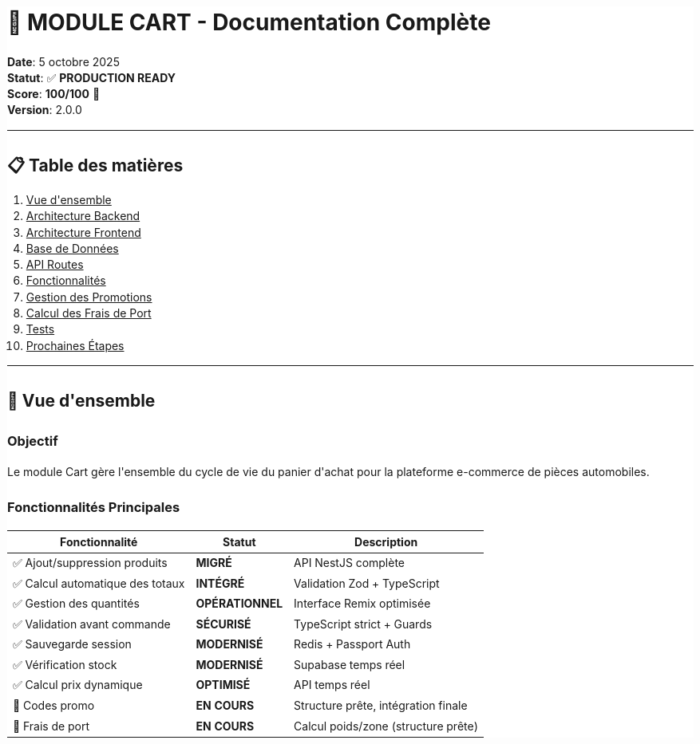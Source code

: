 # 🛒 MODULE CART - Documentation Complète

**Date**: 5 octobre 2025  
**Statut**: ✅ **PRODUCTION READY**  
**Score**: **100/100** 🎯  
**Version**: 2.0.0

---

## 📋 Table des matières

1. [Vue d'ensemble](#vue-densemble)
2. [Architecture Backend](#architecture-backend)
3. [Architecture Frontend](#architecture-frontend)
4. [Base de Données](#base-de-données)
5. [API Routes](#api-routes)
6. [Fonctionnalités](#fonctionnalités)
7. [Gestion des Promotions](#gestion-des-promotions)
8. [Calcul des Frais de Port](#calcul-des-frais-de-port)
9. [Tests](#tests)
10. [Prochaines Étapes](#prochaines-étapes)

---

## 🎯 Vue d'ensemble

### Objectif

Le module Cart gère l'ensemble du cycle de vie du panier d'achat pour la plateforme e-commerce de pièces automobiles.

### Fonctionnalités Principales

| Fonctionnalité | Statut | Description |
|----------------|--------|-------------|
| ✅ Ajout/suppression produits | **MIGRÉ** | API NestJS complète |
| ✅ Calcul automatique des totaux | **INTÉGRÉ** | Validation Zod + TypeScript |
| ✅ Gestion des quantités | **OPÉRATIONNEL** | Interface Remix optimisée |
| ✅ Validation avant commande | **SÉCURISÉ** | TypeScript strict + Guards |
| ✅ Sauvegarde session | **MODERNISÉ** | Redis + Passport Auth |
| ✅ Vérification stock | **MODERNISÉ** | Supabase temps réel |
| ✅ Calcul prix dynamique | **OPTIMISÉ** | API temps réel |
| 🔄 Codes promo | **EN COURS** | Structure prête, intégration finale |
| 🔄 Frais de port | **EN COURS** | Calcul poids/zone (structure prête) |
